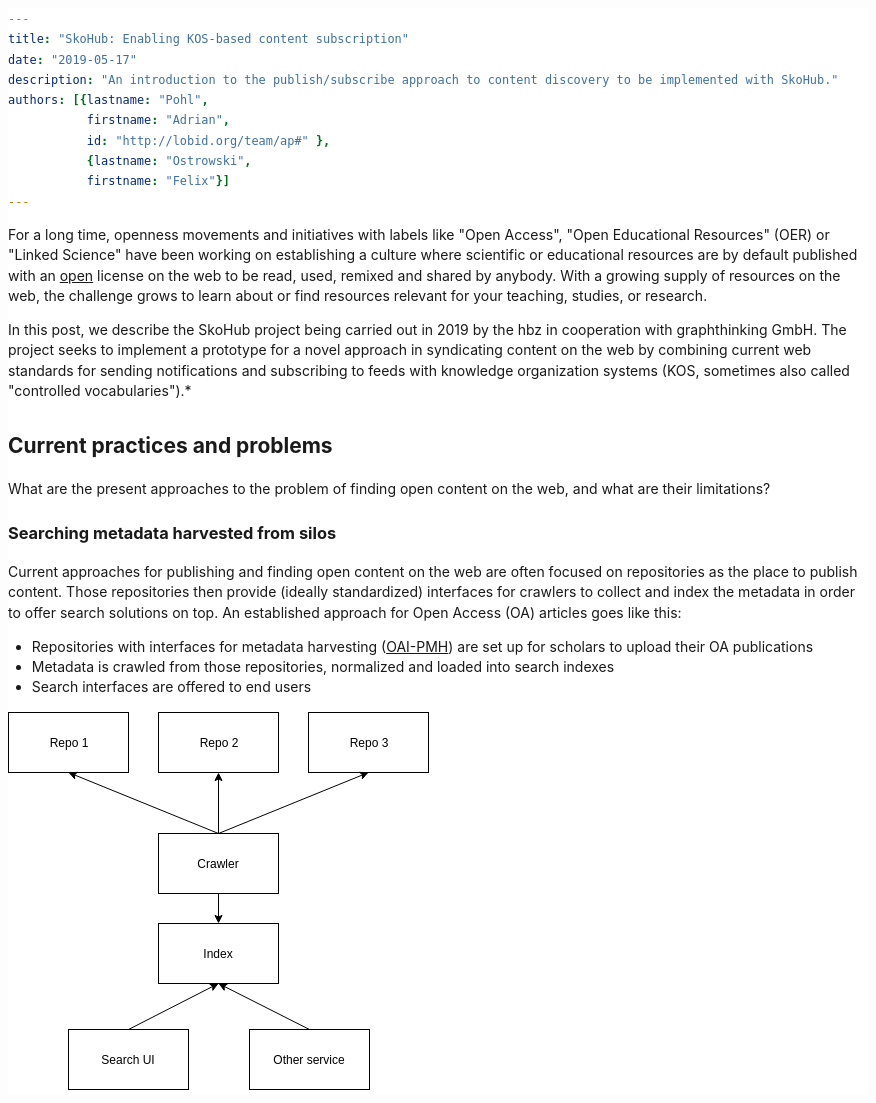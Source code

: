 ```yaml
---
title: "SkoHub: Enabling KOS-based content subscription"
date: "2019-05-17"
description: "An introduction to the publish/subscribe approach to content discovery to be implemented with SkoHub."
authors: [{lastname: "Pohl",
           firstname: "Adrian",
           id: "http://lobid.org/team/ap#" },
           {lastname: "Ostrowski",
           firstname: "Felix"}]
---
```


For a long time, openness movements and initiatives with labels like "Open Access", "Open Educational Resources" (OER) or "Linked Science" have been working on establishing a culture where scientific or educational resources are by default published with an [open](http://opendefinition.org/) license on the web to be read, used, remixed and shared by anybody. With a growing supply of resources on the web, the challenge grows to learn about or find resources relevant for your teaching, studies, or research.

In this post, we describe the SkoHub project being carried out in 2019 by the hbz in cooperation with graphthinking GmbH. The project seeks to implement a prototype for a novel approach in syndicating content on the web by combining current web standards for sending notifications and subscribing to feeds with knowledge organization systems (KOS, sometimes also called "controlled vocabularies").\*

## Current practices and problems

What are the present approaches to the problem of finding open content on the web, and what are their limitations?

### Searching metadata harvested from silos

Current approaches for publishing and finding open content on the web are often focused on repositories as the place to publish content. Those repositories then provide (ideally standardized) interfaces for crawlers to collect and index the metadata in order to offer search solutions on top. An established approach for Open Access (OA) articles goes like this:

- Repositories with interfaces for metadata harvesting ([OAI-PMH](http://www.openarchives.org/OAI/openarchivesprotocol.html)) are set up for scholars to upload their OA publications
- Metadata is crawled from those repositories, normalized and loaded into search indexes
- Search interfaces are offered to end users

![Diagram of the current approach with metadata being crawled from repos, indexed and search offered on top.](./repo-approach.png)

